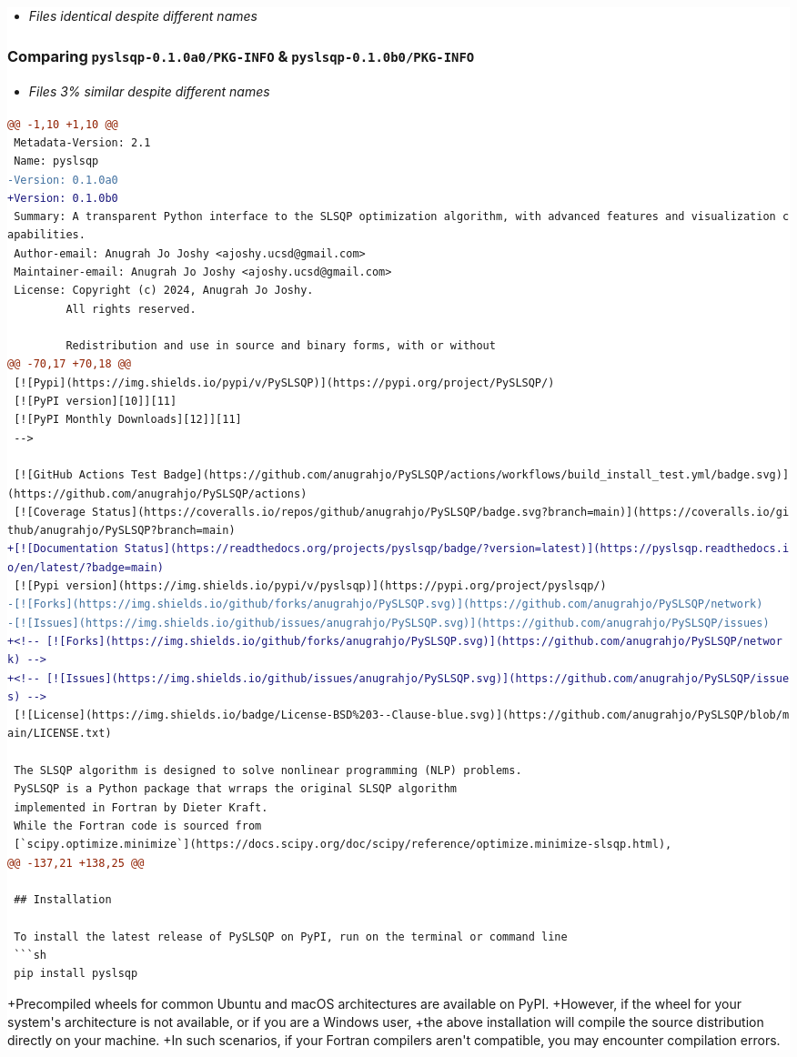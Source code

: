  * *Files identical despite different names*

### Comparing `pyslsqp-0.1.0a0/PKG-INFO` & `pyslsqp-0.1.0b0/PKG-INFO`

 * *Files 3% similar despite different names*

```diff
@@ -1,10 +1,10 @@
 Metadata-Version: 2.1
 Name: pyslsqp
-Version: 0.1.0a0
+Version: 0.1.0b0
 Summary: A transparent Python interface to the SLSQP optimization algorithm, with advanced features and visualization capabilities.
 Author-email: Anugrah Jo Joshy <ajoshy.ucsd@gmail.com>
 Maintainer-email: Anugrah Jo Joshy <ajoshy.ucsd@gmail.com>
 License: Copyright (c) 2024, Anugrah Jo Joshy.
         All rights reserved.
         
         Redistribution and use in source and binary forms, with or without
@@ -70,17 +70,18 @@
 [![Pypi](https://img.shields.io/pypi/v/PySLSQP)](https://pypi.org/project/PySLSQP/)
 [![PyPI version][10]][11]
 [![PyPI Monthly Downloads][12]][11]
 -->
 
 [![GitHub Actions Test Badge](https://github.com/anugrahjo/PySLSQP/actions/workflows/build_install_test.yml/badge.svg)](https://github.com/anugrahjo/PySLSQP/actions)
 [![Coverage Status](https://coveralls.io/repos/github/anugrahjo/PySLSQP/badge.svg?branch=main)](https://coveralls.io/github/anugrahjo/PySLSQP?branch=main)
+[![Documentation Status](https://readthedocs.org/projects/pyslsqp/badge/?version=latest)](https://pyslsqp.readthedocs.io/en/latest/?badge=main)
 [![Pypi version](https://img.shields.io/pypi/v/pyslsqp)](https://pypi.org/project/pyslsqp/)
-[![Forks](https://img.shields.io/github/forks/anugrahjo/PySLSQP.svg)](https://github.com/anugrahjo/PySLSQP/network)
-[![Issues](https://img.shields.io/github/issues/anugrahjo/PySLSQP.svg)](https://github.com/anugrahjo/PySLSQP/issues)
+<!-- [![Forks](https://img.shields.io/github/forks/anugrahjo/PySLSQP.svg)](https://github.com/anugrahjo/PySLSQP/network) -->
+<!-- [![Issues](https://img.shields.io/github/issues/anugrahjo/PySLSQP.svg)](https://github.com/anugrahjo/PySLSQP/issues) -->
 [![License](https://img.shields.io/badge/License-BSD%203--Clause-blue.svg)](https://github.com/anugrahjo/PySLSQP/blob/main/LICENSE.txt)
 
 The SLSQP algorithm is designed to solve nonlinear programming (NLP) problems.
 PySLSQP is a Python package that wrraps the original SLSQP algorithm 
 implemented in Fortran by Dieter Kraft.
 While the Fortran code is sourced from 
 [`scipy.optimize.minimize`](https://docs.scipy.org/doc/scipy/reference/optimize.minimize-slsqp.html), 
@@ -137,21 +138,25 @@
 
 ## Installation
 
 To install the latest release of PySLSQP on PyPI, run on the terminal or command line
 ```sh
 pip install pyslsqp
 ```
+Precompiled wheels for common Ubuntu and macOS architectures are available on PyPI.
+However, if the wheel for your system's architecture is not available, or if you are a Windows user,
+the above installation will compile the source distribution directly on your machine.
+In such scenarios, if your Fortran compilers aren't compatible, you may encounter compilation errors.